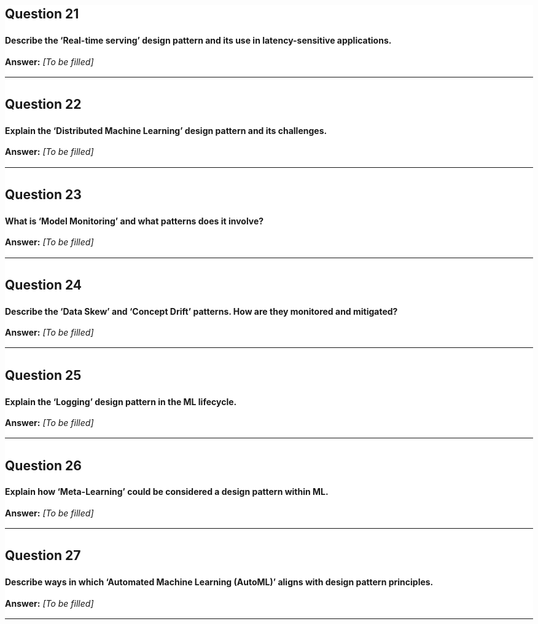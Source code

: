 ## Question 21

**Describe the ‘Real-time serving’ design pattern and its use in latency-sensitive applications.**

**Answer:** _[To be filled]_

---

## Question 22

**Explain the ‘Distributed Machine Learning’ design pattern and its challenges.**

**Answer:** _[To be filled]_

---

## Question 23

**What is ‘Model Monitoring’ and what patterns does it involve?**

**Answer:** _[To be filled]_

---

## Question 24

**Describe the ‘Data Skew’ and ‘Concept Drift’ patterns. How are they monitored and mitigated?**

**Answer:** _[To be filled]_

---

## Question 25

**Explain the ‘Logging’ design pattern in the ML lifecycle.**

**Answer:** _[To be filled]_

---

## Question 26

**Explain how ‘Meta-Learning’ could be considered a design pattern within ML.**

**Answer:** _[To be filled]_

---

## Question 27

**Describe ways in which ‘Automated Machine Learning (AutoML)’ aligns with design pattern principles.**

**Answer:** _[To be filled]_

---